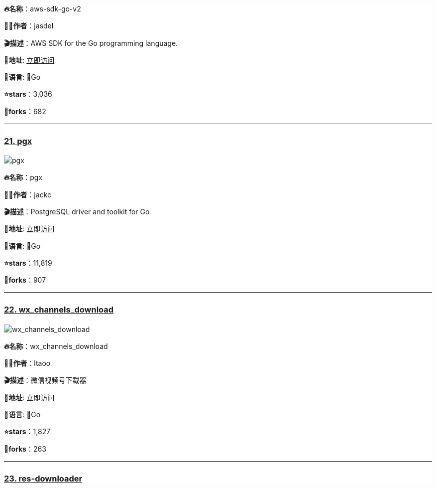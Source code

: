 **🔥名称**：aws-sdk-go-v2 

**🧑‍💻作者**：jasdel 

**🎬描述**：AWS SDK for the Go programming language. 

**🔗地址**: [立即访问](https://github.com//aws/aws-sdk-go-v2) 

**👀语言**: 🔺Go 

**⭐stars**：3,036 

**📍forks**：682 

--- 

### [21. pgx](https://github.com//jackc/pgx) 

![pgx](https://s0.wp.com/mshots/v1/https://github.com//jackc/pgx?w=600&h=450) 

**🔥名称**：pgx 

**🧑‍💻作者**：jackc 

**🎬描述**：PostgreSQL driver and toolkit for Go 

**🔗地址**: [立即访问](https://github.com//jackc/pgx) 

**👀语言**: 🔺Go 

**⭐stars**：11,819 

**📍forks**：907 

--- 

### [22. wx_channels_download](https://github.com//ltaoo/wx_channels_download) 

![wx_channels_download](https://s0.wp.com/mshots/v1/https://github.com//ltaoo/wx_channels_download?w=600&h=450) 

**🔥名称**：wx_channels_download 

**🧑‍💻作者**：ltaoo 

**🎬描述**：微信视频号下载器 

**🔗地址**: [立即访问](https://github.com//ltaoo/wx_channels_download) 

**👀语言**: 🔺Go 

**⭐stars**：1,827 

**📍forks**：263 

--- 

### [23. res-downloader](https://github.com//putyy/res-downloader) 
